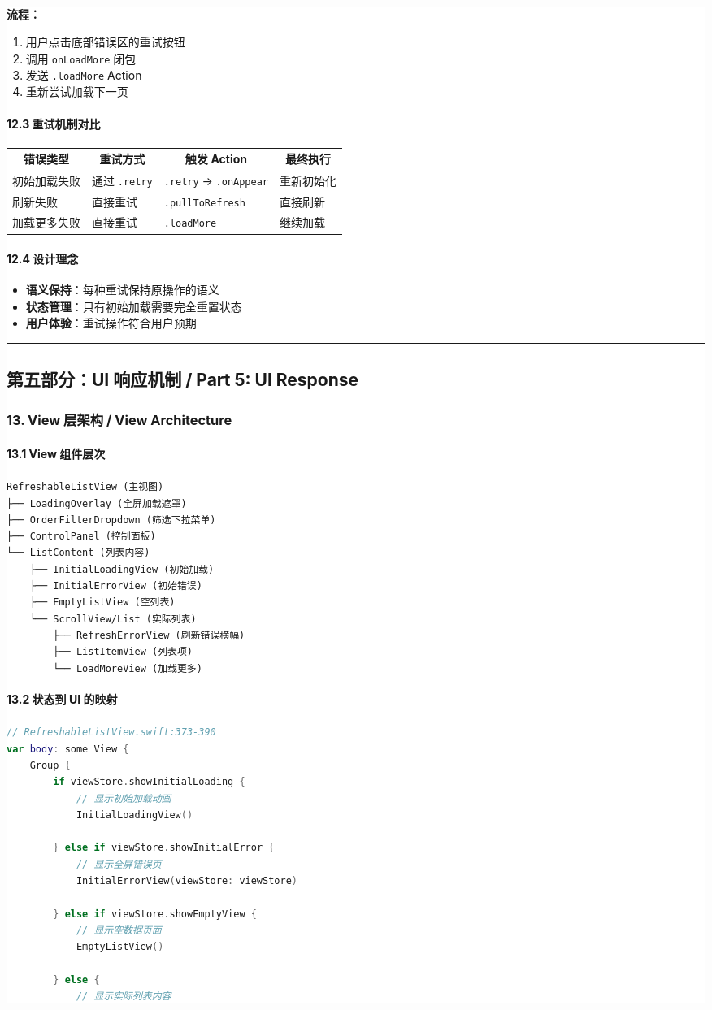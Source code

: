 **流程：**
1. 用户点击底部错误区的重试按钮
2. 调用 `onLoadMore` 闭包
3. 发送 `.loadMore` Action
4. 重新尝试加载下一页

#### 12.3 重试机制对比

| 错误类型 | 重试方式 | 触发 Action | 最终执行 |
|---------|---------|------------|---------|
| 初始加载失败 | 通过 `.retry` | `.retry` → `.onAppear` | 重新初始化 |
| 刷新失败 | 直接重试 | `.pullToRefresh` | 直接刷新 |
| 加载更多失败 | 直接重试 | `.loadMore` | 继续加载 |

#### 12.4 设计理念

- **语义保持**：每种重试保持原操作的语义
- **状态管理**：只有初始加载需要完全重置状态
- **用户体验**：重试操作符合用户预期

---

## 第五部分：UI 响应机制 / Part 5: UI Response

### 13. View 层架构 / View Architecture

#### 13.1 View 组件层次

```
RefreshableListView (主视图)
├── LoadingOverlay (全屏加载遮罩)
├── OrderFilterDropdown (筛选下拉菜单)
├── ControlPanel (控制面板)
└── ListContent (列表内容)
    ├── InitialLoadingView (初始加载)
    ├── InitialErrorView (初始错误)
    ├── EmptyListView (空列表)
    └── ScrollView/List (实际列表)
        ├── RefreshErrorView (刷新错误横幅)
        ├── ListItemView (列表项)
        └── LoadMoreView (加载更多)
```

#### 13.2 状态到 UI 的映射

```swift
// RefreshableListView.swift:373-390
var body: some View {
    Group {
        if viewStore.showInitialLoading {
            // 显示初始加载动画
            InitialLoadingView()
            
        } else if viewStore.showInitialError {
            // 显示全屏错误页
            InitialErrorView(viewStore: viewStore)
            
        } else if viewStore.showEmptyView {
            // 显示空数据页面
            EmptyListView()
            
        } else {
            // 显示实际列表内容
```